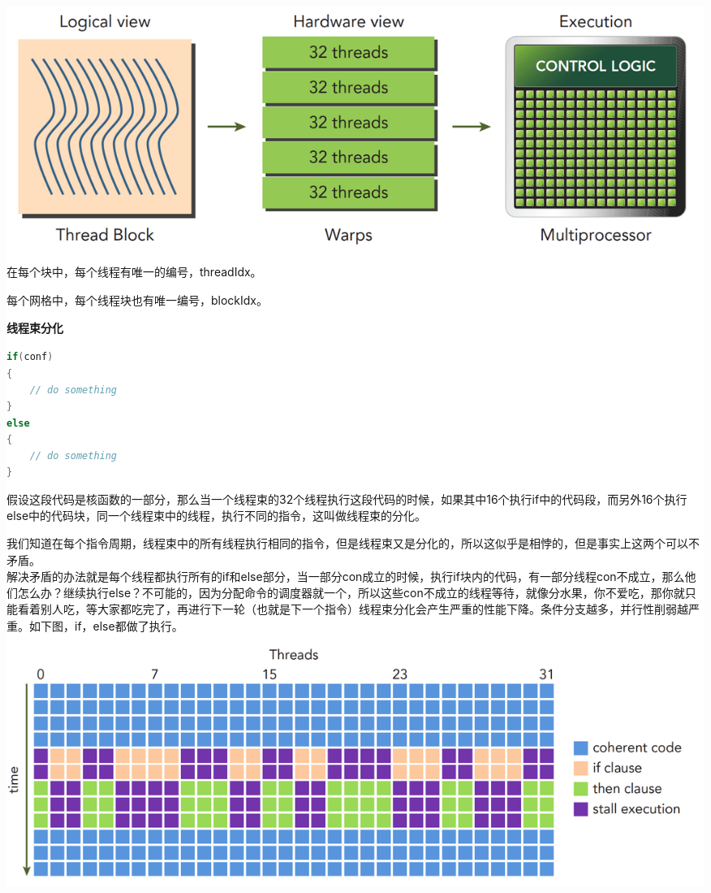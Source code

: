![](../../assert/compute_mapping.png)

在每个块中，每个线程有唯一的编号，threadIdx。

每个网格中，每个线程块也有唯一编号，blockIdx。

**线程束分化**

```cpp
if(conf)
{
    // do something
}
else
{
    // do something
}
```

假设这段代码是核函数的一部分，那么当一个线程束的32个线程执行这段代码的时候，如果其中16个执行if中的代码段，而另外16个执行else中的代码块，同一个线程束中的线程，执行不同的指令，这叫做线程束的分化。

我们知道在每个指令周期，线程束中的所有线程执行相同的指令，但是线程束又是分化的，所以这似乎是相悖的，但是事实上这两个可以不矛盾。  
解决矛盾的办法就是每个线程都执行所有的if和else部分，当一部分con成立的时候，执行if块内的代码，有一部分线程con不成立，那么他们怎么办？继续执行else？不可能的，因为分配命令的调度器就一个，所以这些con不成立的线程等待，就像分水果，你不爱吃，那你就只能看着别人吃，等大家都吃完了，再进行下一轮（也就是下一个指令）线程束分化会产生严重的性能下降。条件分支越多，并行性削弱越严重。如下图，if，else都做了执行。

![](../../assert/warp_branch.png)
